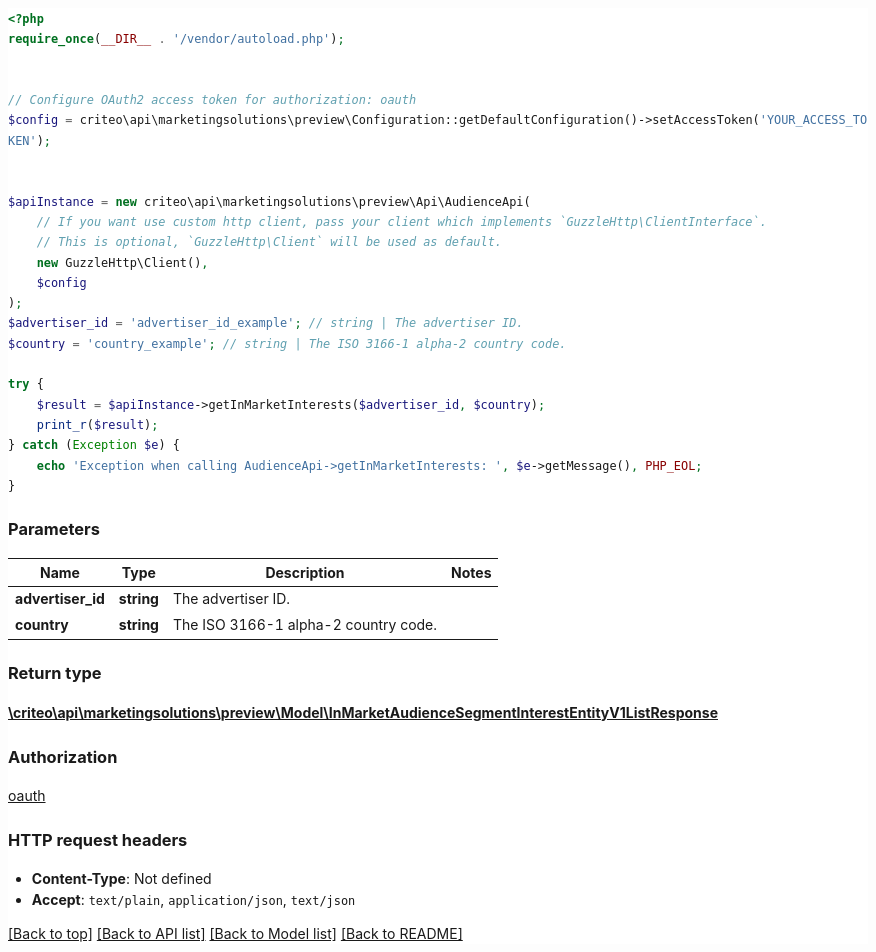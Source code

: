 ```php
<?php
require_once(__DIR__ . '/vendor/autoload.php');


// Configure OAuth2 access token for authorization: oauth
$config = criteo\api\marketingsolutions\preview\Configuration::getDefaultConfiguration()->setAccessToken('YOUR_ACCESS_TOKEN');


$apiInstance = new criteo\api\marketingsolutions\preview\Api\AudienceApi(
    // If you want use custom http client, pass your client which implements `GuzzleHttp\ClientInterface`.
    // This is optional, `GuzzleHttp\Client` will be used as default.
    new GuzzleHttp\Client(),
    $config
);
$advertiser_id = 'advertiser_id_example'; // string | The advertiser ID.
$country = 'country_example'; // string | The ISO 3166-1 alpha-2 country code.

try {
    $result = $apiInstance->getInMarketInterests($advertiser_id, $country);
    print_r($result);
} catch (Exception $e) {
    echo 'Exception when calling AudienceApi->getInMarketInterests: ', $e->getMessage(), PHP_EOL;
}
```

### Parameters

| Name | Type | Description  | Notes |
| ------------- | ------------- | ------------- | ------------- |
| **advertiser_id** | **string**| The advertiser ID. | |
| **country** | **string**| The ISO 3166-1 alpha-2 country code. | |

### Return type

[**\criteo\api\marketingsolutions\preview\Model\InMarketAudienceSegmentInterestEntityV1ListResponse**](../Model/InMarketAudienceSegmentInterestEntityV1ListResponse.md)

### Authorization

[oauth](../../README.md#oauth)

### HTTP request headers

- **Content-Type**: Not defined
- **Accept**: `text/plain`, `application/json`, `text/json`

[[Back to top]](#) [[Back to API list]](../../README.md#endpoints)
[[Back to Model list]](../../README.md#models)
[[Back to README]](../../README.md)
